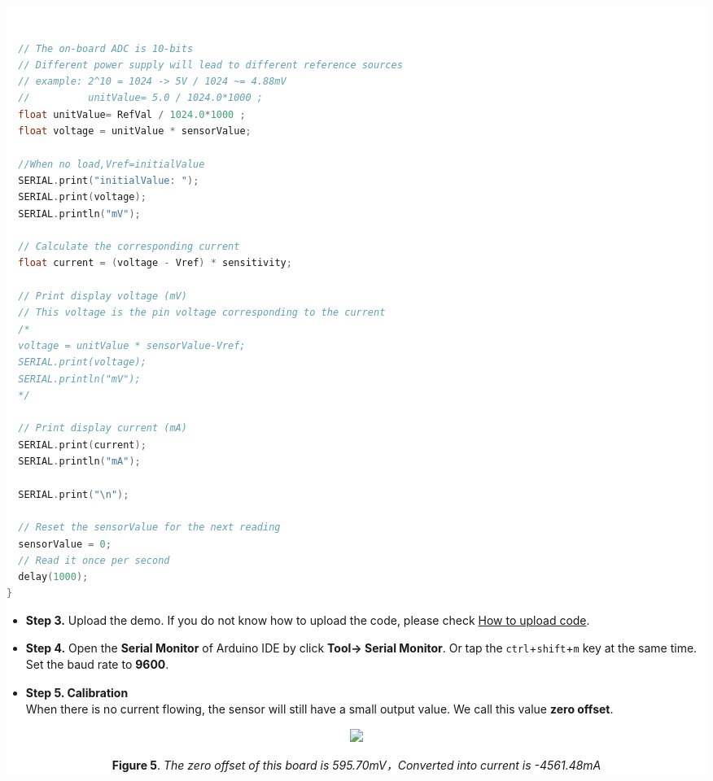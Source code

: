 ```cpp
 

  // The on-board ADC is 10-bits 
  // Different power supply will lead to different reference sources
  // example: 2^10 = 1024 -> 5V / 1024 ~= 4.88mV
  //          unitValue= 5.0 / 1024.0*1000 ;
  float unitValue= RefVal / 1024.0*1000 ;
  float voltage = unitValue * sensorValue; 

  //When no load,Vref=initialValue
  SERIAL.print("initialValue: ");
  SERIAL.print(voltage);
  SERIAL.println("mV"); 
  
  // Calculate the corresponding current
  float current = (voltage - Vref) * sensitivity;

  // Print display voltage (mV)
  // This voltage is the pin voltage corresponding to the current
  /*
  voltage = unitValue * sensorValue-Vref;
  SERIAL.print(voltage);
  SERIAL.println("mV");
  */

  // Print display current (mA)
  SERIAL.print(current);
  SERIAL.println("mA");
   
  SERIAL.print("\n");

  // Reset the sensorValue for the next reading
  sensorValue = 0;
  // Read it once per second
  delay(1000);
}

```

- **Step 3.** Upload the demo. If you do not know how to upload the code, please check [How to upload code](https://wiki.seeedstudio.com/Upload_Code/).

- **Step 4.** Open the **Serial Monitor** of Arduino IDE by click **Tool-> Serial Monitor**. Or tap the `ctrl`+`shift`+`m` key at the same time. Set the baud rate to **9600**.

- **Step 5. Calibration**  
        When there is no current flowing, the sensor will still have a small output value. We call this value **zero offset**.

<div align="center">
<figure>
  <p style={{textAlign: 'center'}}><a href="https://files.seeedstudio.com/wiki/Grove--5A_DC-AC_Current_Sensor-ACS70331/img/ca1.jpg" target="_blank"><img src="https://files.seeedstudio.com/wiki/Grove--5A_DC-AC_Current_Sensor-ACS70331/img/ca1.jpg" /></a></p>
  <figcaption><b>Figure 5</b>. <i>The zero offset of this board is 595.70mV，Converted into current is -4561.48mA</i></figcaption>
</figure>
</div>
